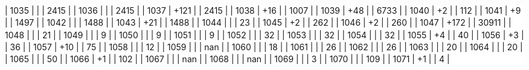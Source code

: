 | 1035 |       |          |    2415 |
| 1036 |       |          |    2415 |
| 1037 |  +121 |          |    2415 |
| 1038 |   +16 |          |    1007 |
| 1039 |   +48 |          |    6733 |
| 1040 |    +2 |          |     112 |
| 1041 |    +9 |          |    1497 |
| 1042 |       |          |    1488 |
| 1043 |   +21 |          |    1488 |
| 1044 |       |          |      23 |
| 1045 |    +2 |          |     262 |
| 1046 |    +2 |          |     260 |
| 1047 |  +172 |          |   30911 |
| 1048 |       |          |      21 |
| 1049 |       |          |       9 |
| 1050 |       |          |       9 |
| 1051 |       |          |       9 |
| 1052 |       |          |      32 |
| 1053 |       |          |      32 |
| 1054 |       |          |      32 |
| 1055 |    +4 |          |      40 |
| 1056 |    +3 |          |      36 |
| 1057 |   +10 |          |      75 |
| 1058 |       |          |      12 |
| 1059 |       |          |     nan |
| 1060 |       |          |      18 |
| 1061 |       |          |      26 |
| 1062 |       |          |      26 |
| 1063 |       |          |      20 |
| 1064 |       |          |      20 |
| 1065 |       |          |      50 |
| 1066 |    +1 |          |     102 |
| 1067 |       |          |     nan |
| 1068 |       |          |     nan |
| 1069 |       |          |       3 |
| 1070 |       |          |     109 |
| 1071 |    +1 |          |       4 |